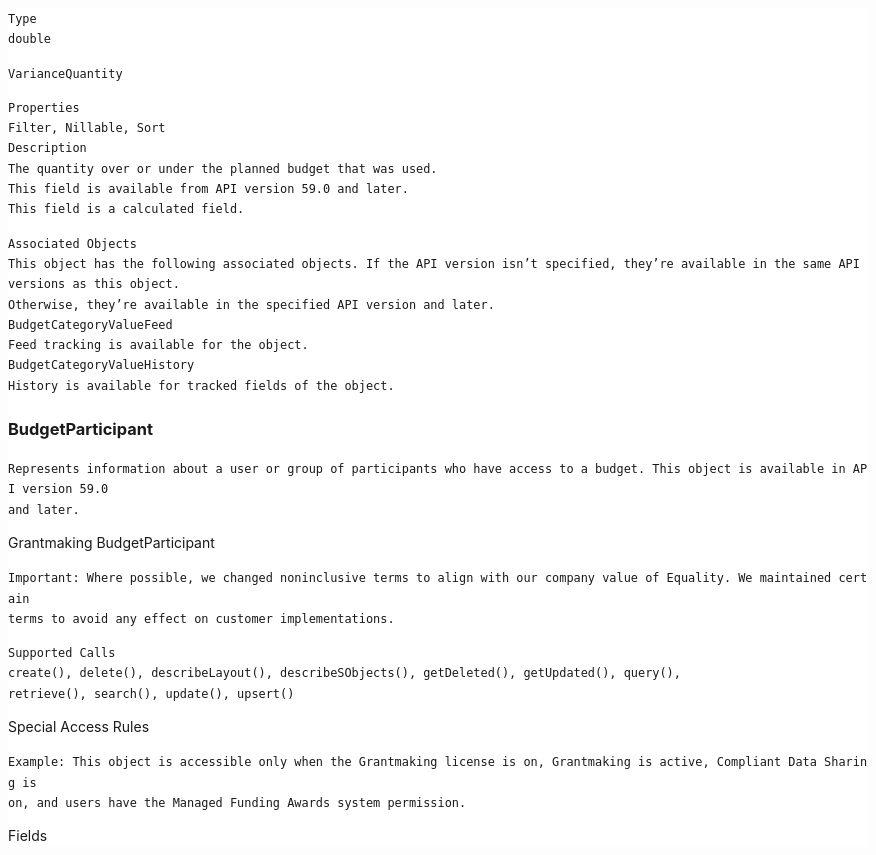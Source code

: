```
```
```
Type
double
```
```
VarianceQuantity
```
```
Properties
Filter, Nillable, Sort
Description
The quantity over or under the planned budget that was used.
This field is available from API version 59.0 and later.
This field is a calculated field.
```
```
Associated Objects
This object has the following associated objects. If the API version isn’t specified, they’re available in the same API versions as this object.
Otherwise, they’re available in the specified API version and later.
BudgetCategoryValueFeed
Feed tracking is available for the object.
BudgetCategoryValueHistory
History is available for tracked fields of the object.
```
### BudgetParticipant

```
Represents information about a user or group of participants who have access to a budget. This object is available in API version 59.0
and later.
```
Grantmaking BudgetParticipant


```
Important: Where possible, we changed noninclusive terms to align with our company value of Equality. We maintained certain
terms to avoid any effect on customer implementations.
```
```
Supported Calls
create(), delete(), describeLayout(), describeSObjects(), getDeleted(), getUpdated(), query(),
retrieve(), search(), update(), upsert()
```
Special Access Rules

```
Example: This object is accessible only when the Grantmaking license is on, Grantmaking is active, Compliant Data Sharing is
on, and users have the Managed Funding Awards system permission.
```
Fields
